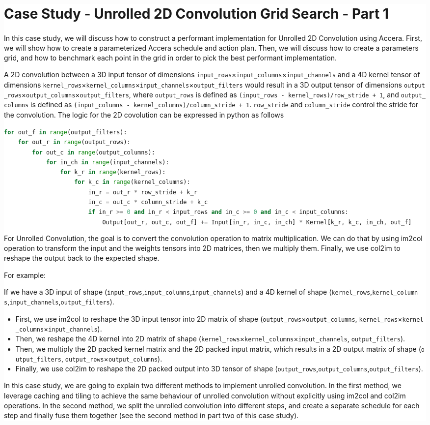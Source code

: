 # Case Study - Unrolled 2D Convolution Grid Search - Part 1

In this case study, we will discuss how to construct a performant implementation for Unrolled 2D Convolution using Accera. First, we will show how to create a parameterized Accera schedule and action plan. Then, we will discuss how to create a parameters grid, and how to benchmark each point in the grid in order to pick the best performant implementation.

A 2D convolution between a 3D input tensor of dimensions `input_rows`&times;`input_columns`&times;`input_channels` and a 4D kernel tensor of dimensions `kernel_rows`&times;`kernel_columns`&times;`input_channels`&times;`output_filters` would result in a 3D output tensor of dimensions `output_rows`&times;`output_columns`&times;`output_filters`, where `output_rows` is defined as `(input_rows - kernel_rows)/row_stride + 1`, and `output_columns` is defined as `(input_columns - kernel_columns)/column_stride + 1`. `row_stride` and `column_stride` control the stride for the convolution. The logic for the 2D covolution can be expressed in python as follows

```python
for out_f in range(output_filters):
    for out_r in range(output_rows):
        for out_c in range(output_columns):
            for in_ch in range(input_channels):
                for k_r in range(kernel_rows):
                    for k_c in range(kernel_columns):
                        in_r = out_r * row_stride + k_r
                        in_c = out_c * column_stride + k_c
                        if in_r >= 0 and in_r < input_rows and in_c >= 0 and in_c < input_columns:
                            Output[out_r, out_c, out_f] += Input[in_r, in_c, in_ch] * Kernel[k_r, k_c, in_ch, out_f]
```

For Unrolled Convolution, the goal is to convert the convolution operation to matrix multiplication. We can do that by using im2col operation to transform the input and the weights tensors into 2D matrices, then we multiply them. Finally, we use col2im to reshape the output back to the expected shape.

For example:

If we have a 3D input of shape (`input_rows`,`input_columns`,`input_channels`) and a 4D kernel of shape (`kernel_rows`,`kernel_columns`,`input_channels`,`output_filters`).
- First, we use im2col to reshape the 3D input tensor into 2D matrix of shape (`output_rows`&times;`output_columns`, `kernel_rows`&times;`kernel_columns`&times;`input_channels`).
- Then, we reshape the 4D kernel into 2D matrix of shape (`kernel_rows`&times;`kernel_columns`&times;`input_channels`, `output_filters`).
- Then, we multiply the 2D packed kernel matrix and the 2D packed input matrix, which results in a 2D output matrix of shape (`output_filters`, `output_rows`&times;`output_columns`).
- Finally, we use col2im to reshape the 2D packed output into 3D tensor of shape (`output_rows`,`output_columns`,`output_filters`).

In this case study, we are going to explain two different methods to implement unrolled convolution. In the first method, we leverage caching and tiling to achieve the same behaviour of unrolled convolution without explicitly using im2col and col2im operations. In the second method, we split the unrolled convolution into different steps, and create a separate schedule for each step and finally fuse them together (see the second method in part two of this case study).
